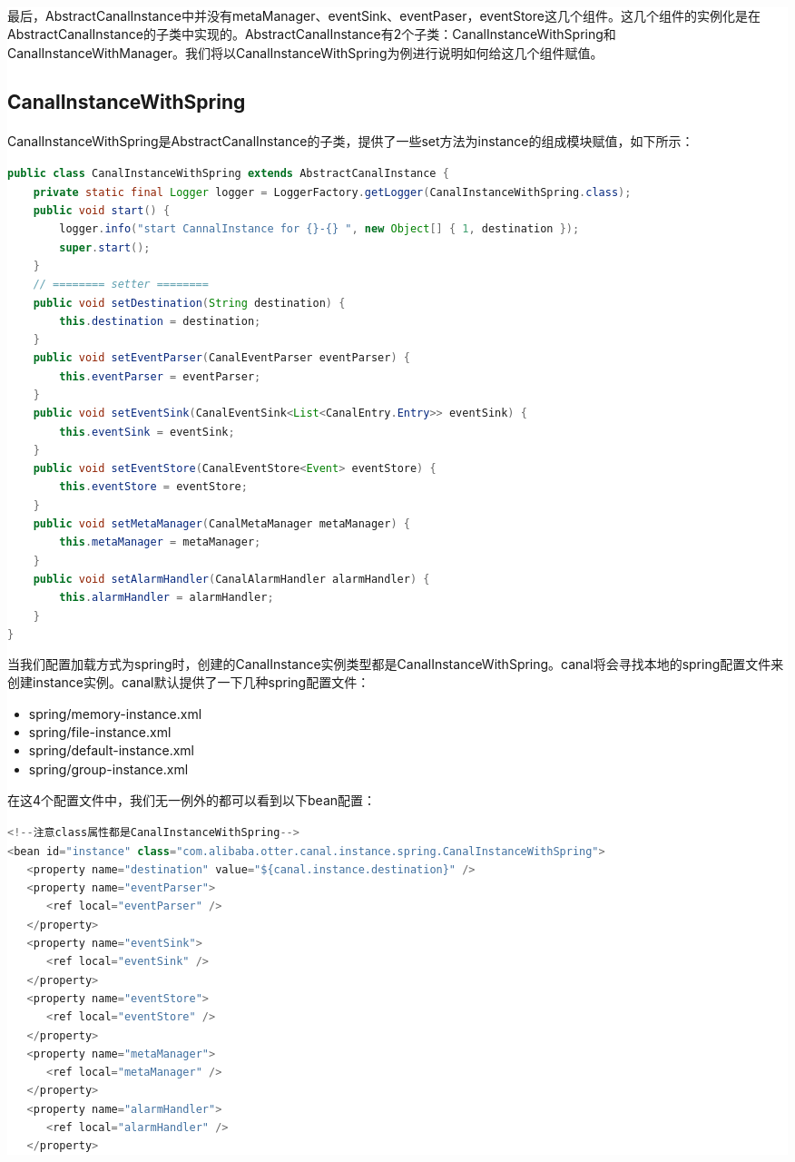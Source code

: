 最后，AbstractCanalInstance中并没有metaManager、eventSink、eventPaser，eventStore这几个组件。这几个组件的实例化是在AbstractCanalInstance的子类中实现的。AbstractCanalInstance有2个子类：CanalInstanceWithSpring和CanalInstanceWithManager。我们将以CanalInstanceWithSpring为例进行说明如何给这几个组件赋值。

## CanalInstanceWithSpring  

CanalInstanceWithSpring是AbstractCanalInstance的子类，提供了一些set方法为instance的组成模块赋值，如下所示：

```java
public class CanalInstanceWithSpring extends AbstractCanalInstance {
    private static final Logger logger = LoggerFactory.getLogger(CanalInstanceWithSpring.class);
    public void start() {
        logger.info("start CannalInstance for {}-{} ", new Object[] { 1, destination });
        super.start();
    }
    // ======== setter ========
    public void setDestination(String destination) {
        this.destination = destination;
    }
    public void setEventParser(CanalEventParser eventParser) {
        this.eventParser = eventParser;
    }
    public void setEventSink(CanalEventSink<List<CanalEntry.Entry>> eventSink) {
        this.eventSink = eventSink;
    }
    public void setEventStore(CanalEventStore<Event> eventStore) {
        this.eventStore = eventStore;
    }
    public void setMetaManager(CanalMetaManager metaManager) {
        this.metaManager = metaManager;
    }
    public void setAlarmHandler(CanalAlarmHandler alarmHandler) {
        this.alarmHandler = alarmHandler;
    }
}
```

当我们配置加载方式为spring时，创建的CanalInstance实例类型都是CanalInstanceWithSpring。canal将会寻找本地的spring配置文件来创建instance实例。canal默认提供了一下几种spring配置文件：

- spring/memory-instance.xml
- spring/file-instance.xml
- spring/default-instance.xml
- spring/group-instance.xml

在这4个配置文件中，我们无一例外的都可以看到以下bean配置： 

```java
<!--注意class属性都是CanalInstanceWithSpring-->
<bean id="instance" class="com.alibaba.otter.canal.instance.spring.CanalInstanceWithSpring">
   <property name="destination" value="${canal.instance.destination}" />
   <property name="eventParser">
      <ref local="eventParser" />
   </property>
   <property name="eventSink">
      <ref local="eventSink" />
   </property>
   <property name="eventStore">
      <ref local="eventStore" />
   </property>
   <property name="metaManager">
      <ref local="metaManager" />
   </property>
   <property name="alarmHandler">
      <ref local="alarmHandler" />
   </property>
```